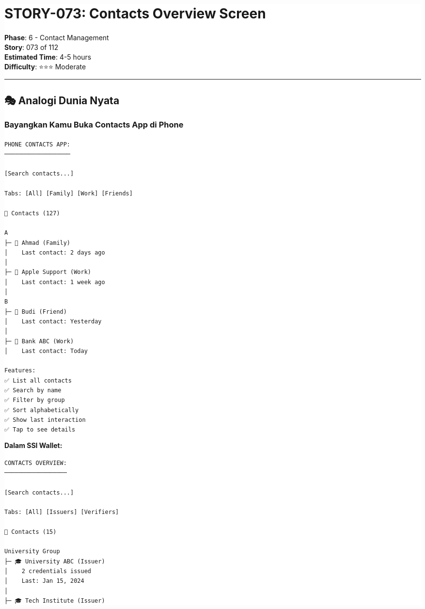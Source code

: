 # STORY-073: Contacts Overview Screen

**Phase**: 6 - Contact Management  
**Story**: 073 of 112  
**Estimated Time**: 4-5 hours  
**Difficulty**: ⭐⭐⭐ Moderate

---

## 🎭 Analogi Dunia Nyata

### Bayangkan Kamu Buka Contacts App di Phone

```
PHONE CONTACTS APP:
───────────────────

[Search contacts...]

Tabs: [All] [Family] [Work] [Friends]

📇 Contacts (127)

A
├─ 👤 Ahmad (Family)
│    Last contact: 2 days ago
│
├─ 🏢 Apple Support (Work)
│    Last contact: 1 week ago
│
B
├─ 👤 Budi (Friend)
│    Last contact: Yesterday
│
├─ 🏦 Bank ABC (Work)
│    Last contact: Today

Features:
✅ List all contacts
✅ Search by name
✅ Filter by group
✅ Sort alphabetically
✅ Show last interaction
✅ Tap to see details
```

**Dalam SSI Wallet:**

```
CONTACTS OVERVIEW:
──────────────────

[Search contacts...]

Tabs: [All] [Issuers] [Verifiers]

📇 Contacts (15)

University Group
├─ 🎓 University ABC (Issuer)
│    2 credentials issued
│    Last: Jan 15, 2024
│
├─ 🎓 Tech Institute (Issuer)
```